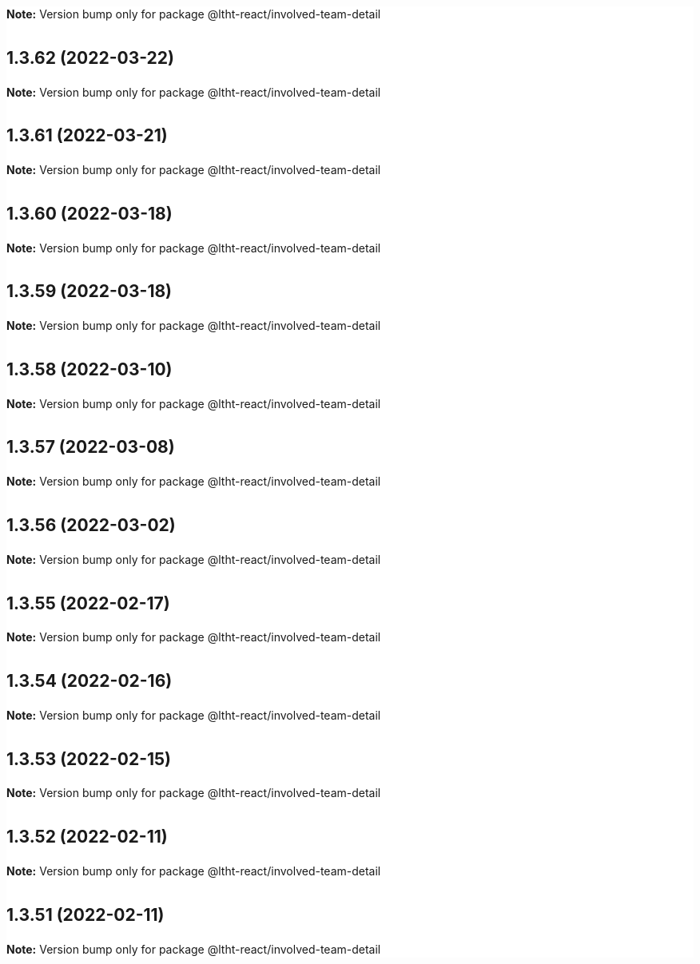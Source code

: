**Note:** Version bump only for package @ltht-react/involved-team-detail

## 1.3.62 (2022-03-22)

**Note:** Version bump only for package @ltht-react/involved-team-detail

## 1.3.61 (2022-03-21)

**Note:** Version bump only for package @ltht-react/involved-team-detail

## 1.3.60 (2022-03-18)

**Note:** Version bump only for package @ltht-react/involved-team-detail

## 1.3.59 (2022-03-18)

**Note:** Version bump only for package @ltht-react/involved-team-detail

## 1.3.58 (2022-03-10)

**Note:** Version bump only for package @ltht-react/involved-team-detail

## 1.3.57 (2022-03-08)

**Note:** Version bump only for package @ltht-react/involved-team-detail

## 1.3.56 (2022-03-02)

**Note:** Version bump only for package @ltht-react/involved-team-detail

## 1.3.55 (2022-02-17)

**Note:** Version bump only for package @ltht-react/involved-team-detail

## 1.3.54 (2022-02-16)

**Note:** Version bump only for package @ltht-react/involved-team-detail

## 1.3.53 (2022-02-15)

**Note:** Version bump only for package @ltht-react/involved-team-detail

## 1.3.52 (2022-02-11)

**Note:** Version bump only for package @ltht-react/involved-team-detail

## 1.3.51 (2022-02-11)

**Note:** Version bump only for package @ltht-react/involved-team-detail

